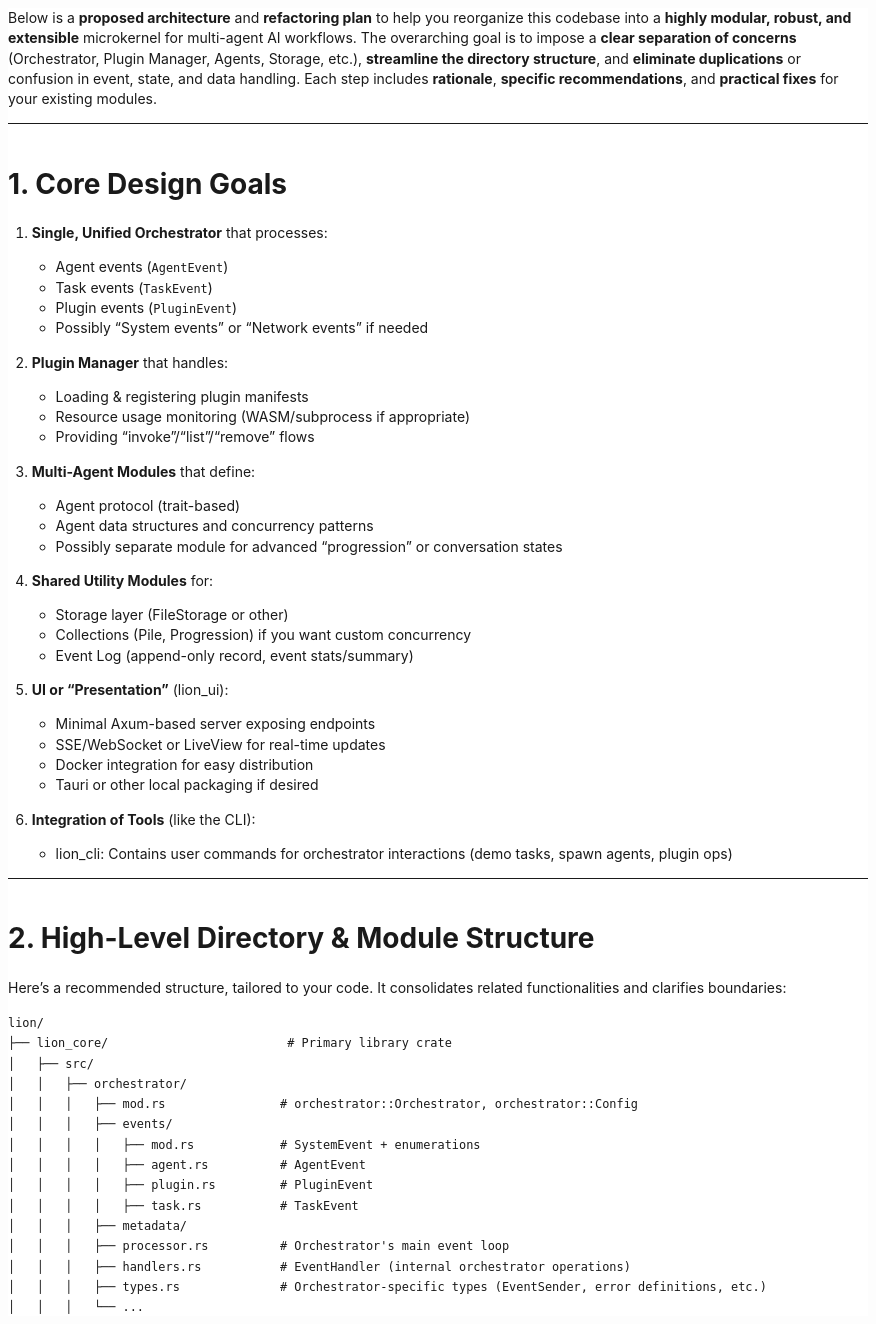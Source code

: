 Below is a **proposed architecture** and **refactoring plan** to help you reorganize this codebase into a **highly modular, robust, and extensible** microkernel for multi-agent AI workflows. The overarching goal is to impose a **clear separation of concerns** (Orchestrator, Plugin Manager, Agents, Storage, etc.), **streamline the directory structure**, and **eliminate duplications** or confusion in event, state, and data handling. Each step includes **rationale**, **specific recommendations**, and **practical fixes** for your existing modules.

---

# 1. Core Design Goals

1. **Single, Unified Orchestrator** that processes:
   - Agent events (`AgentEvent`)
   - Task events (`TaskEvent`)
   - Plugin events (`PluginEvent`)
   - Possibly “System events” or “Network events” if needed

2. **Plugin Manager** that handles:
   - Loading & registering plugin manifests
   - Resource usage monitoring (WASM/subprocess if appropriate)
   - Providing “invoke”/“list”/“remove” flows

3. **Multi-Agent Modules** that define:
   - Agent protocol (trait-based)
   - Agent data structures and concurrency patterns
   - Possibly separate module for advanced “progression” or conversation states

4. **Shared Utility Modules** for:
   - Storage layer (FileStorage or other)
   - Collections (Pile, Progression) if you want custom concurrency
   - Event Log (append-only record, event stats/summary)

5. **UI or “Presentation”** (lion_ui):
   - Minimal Axum-based server exposing endpoints
   - SSE/WebSocket or LiveView for real-time updates
   - Docker integration for easy distribution
   - Tauri or other local packaging if desired

6. **Integration of Tools** (like the CLI):
   - lion_cli: Contains user commands for orchestrator interactions (demo tasks, spawn agents, plugin ops)

---

# 2. High-Level Directory & Module Structure

Here’s a recommended structure, tailored to your code. It consolidates related functionalities and clarifies boundaries:

```
lion/
├── lion_core/                         # Primary library crate
│   ├── src/
│   │   ├── orchestrator/
│   │   │   ├── mod.rs                # orchestrator::Orchestrator, orchestrator::Config
│   │   │   ├── events/
│   │   │   │   ├── mod.rs            # SystemEvent + enumerations
│   │   │   │   ├── agent.rs          # AgentEvent
│   │   │   │   ├── plugin.rs         # PluginEvent
│   │   │   │   ├── task.rs           # TaskEvent
│   │   │   ├── metadata/
│   │   │   ├── processor.rs          # Orchestrator's main event loop
│   │   │   ├── handlers.rs           # EventHandler (internal orchestrator operations)
│   │   │   ├── types.rs              # Orchestrator-specific types (EventSender, error definitions, etc.)
│   │   │   └── ...
```